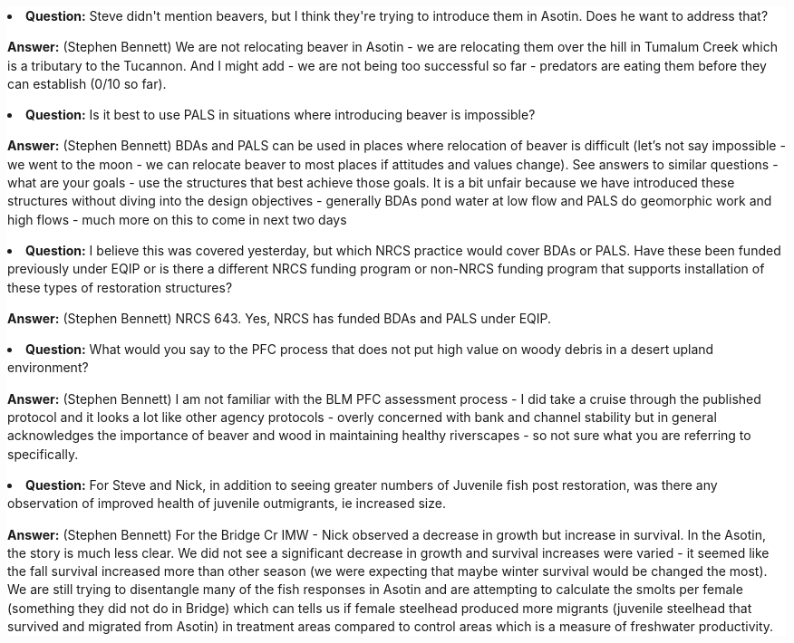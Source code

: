 <li><strong>Question:</strong> Steve didn't mention beavers, but I think they're trying to introduce them in Asotin.  Does he want to address that?
<p><strong>Answer:</strong> (Stephen Bennett) We are not relocating beaver in Asotin - we are relocating them over the hill in Tumalum Creek which is a tributary to the Tucannon. And I might add - we are not being too successful so far - predators are eating them before they can establish (0/10 so far). 
</p>
</li>

<li><strong>Question:</strong> Is it best to use PALS in situations where introducing beaver is impossible?
<p><strong>Answer:</strong> (Stephen Bennett) BDAs and PALS can be used in places where relocation of beaver is difficult (let’s not say impossible - we went to the moon - we can relocate beaver to most places if attitudes and values change). See answers to similar questions - what are your goals - use the structures that best achieve those goals. It is a bit unfair because we have introduced these structures without diving into the design objectives - generally BDAs pond water at low flow and PALS do geomorphic work and high flows - much more on this to come in next two days
</p>
</li>

<li><strong>Question:</strong> I believe this was covered yesterday, but which NRCS practice would cover BDAs or PALS.  Have these been funded previously under EQIP or is there a different NRCS funding program or non-NRCS funding program that supports installation of these types of restoration structures? 
<p><strong>Answer:</strong> (Stephen Bennett)  NRCS 643. Yes, NRCS has funded BDAs and PALS under EQIP.  
</p>
</li>

<li><strong>Question:</strong> What would you say to the PFC process that does not put high value on woody debris in a desert upland environment?
<p><strong>Answer:</strong> (Stephen Bennett) I am not familiar with the BLM PFC assessment process - I did take a cruise through the published protocol and it looks a lot like other agency protocols - overly concerned with bank and channel stability but in general acknowledges the importance of beaver and wood in maintaining healthy riverscapes - so not sure what you are referring to specifically.
</p>
</li>

<li><strong>Question:</strong> For Steve and Nick, in addition to seeing greater numbers of Juvenile fish post restoration, was there any observation of improved health of juvenile outmigrants, ie increased size.
<p><strong>Answer:</strong> (Stephen Bennett) For the Bridge Cr IMW - Nick observed a decrease in growth but increase in survival. In the Asotin, the story is much less clear. We did not see a significant decrease in growth and survival increases were varied - it seemed like the fall survival increased more than other season (we were expecting that maybe winter survival would be changed the most). We are still trying to disentangle many of the fish responses in Asotin and are attempting to calculate the smolts per female (something they did not do in Bridge) which can tells us if female steelhead produced more migrants (juvenile steelhead that survived and migrated from Asotin) in treatment areas compared to control areas which is a measure of freshwater productivity.  
</p>
</li>
